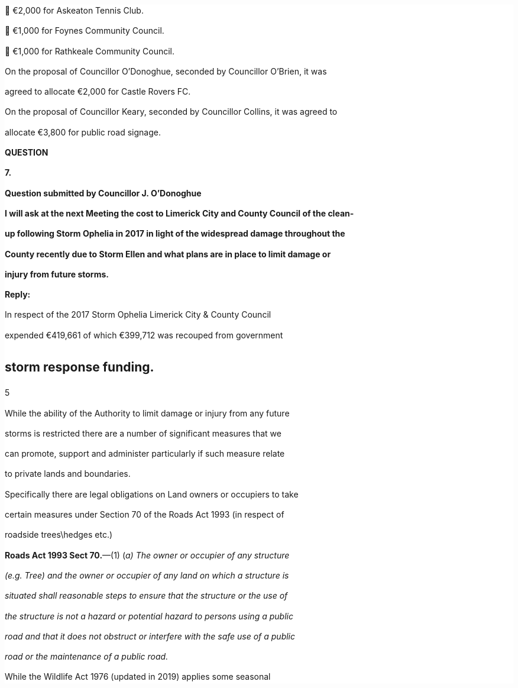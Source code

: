  €2,000 for Askeaton Tennis Club.

 €1,000 for Foynes Community Council.

 €1,000 for Rathkeale Community Council.

On the proposal of Councillor O’Donoghue, seconded by Councillor O’Brien, it was

agreed to allocate €2,000 for Castle Rovers FC.

On the proposal of Councillor Keary, seconded by Councillor Collins, it was agreed to

allocate €3,800 for public road signage.

**QUESTION**

**7.**

**Question submitted by Councillor J. O’Donoghue**

**I will ask at the next Meeting the cost to Limerick City and County Council of the clean-**

**up following Storm Ophelia in 2017 in light of the widespread damage throughout the**

**County recently due to Storm Ellen and what plans are in place to limit damage or**

**injury from future storms.**

**Reply:**

In respect of the 2017 Storm Ophelia Limerick City & County Council

expended €419,661 of which €399,712 was recouped from government

storm response funding.
---
5

While the ability of the Authority to limit damage or injury from any future

storms is restricted there are a number of significant measures that we

can promote, support and administer particularly if such measure relate

to private lands and boundaries.

Specifically there are legal obligations on Land owners or occupiers to take

certain measures under Section 70 of the Roads Act 1993 (in respect of

roadside trees\hedges etc.)

**Roads Act 1993 Sect 70.**—(1) (*a)* *The owner or occupier of any structure*

*(e.g. Tree) and the owner or occupier of any land on which a structure is*

*situated shall reasonable steps to ensure that the structure or the use of*

*the structure is not a hazard or potential hazard to persons using a public*

*road and that it does not obstruct or interfere with the safe use of a public*

*road or the maintenance of a public road.*

While the Wildlife Act 1976 (updated in 2019) applies some seasonal
